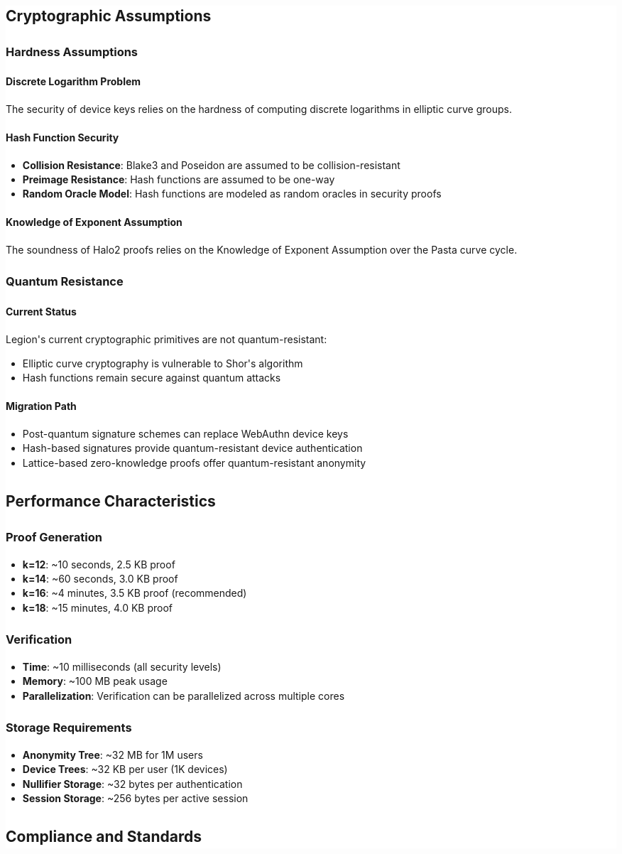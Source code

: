 ## Cryptographic Assumptions

### Hardness Assumptions

#### Discrete Logarithm Problem
The security of device keys relies on the hardness of computing discrete logarithms in elliptic curve groups.

#### Hash Function Security
- **Collision Resistance**: Blake3 and Poseidon are assumed to be collision-resistant
- **Preimage Resistance**: Hash functions are assumed to be one-way
- **Random Oracle Model**: Hash functions are modeled as random oracles in security proofs

#### Knowledge of Exponent Assumption
The soundness of Halo2 proofs relies on the Knowledge of Exponent Assumption over the Pasta curve cycle.

### Quantum Resistance

#### Current Status
Legion's current cryptographic primitives are not quantum-resistant:
- Elliptic curve cryptography is vulnerable to Shor's algorithm
- Hash functions remain secure against quantum attacks

#### Migration Path
- Post-quantum signature schemes can replace WebAuthn device keys
- Hash-based signatures provide quantum-resistant device authentication
- Lattice-based zero-knowledge proofs offer quantum-resistant anonymity

## Performance Characteristics

### Proof Generation
- **k=12**: ~10 seconds, 2.5 KB proof
- **k=14**: ~60 seconds, 3.0 KB proof
- **k=16**: ~4 minutes, 3.5 KB proof (recommended)
- **k=18**: ~15 minutes, 4.0 KB proof

### Verification
- **Time**: ~10 milliseconds (all security levels)
- **Memory**: ~100 MB peak usage
- **Parallelization**: Verification can be parallelized across multiple cores

### Storage Requirements
- **Anonymity Tree**: ~32 MB for 1M users
- **Device Trees**: ~32 KB per user (1K devices)
- **Nullifier Storage**: ~32 bytes per authentication
- **Session Storage**: ~256 bytes per active session

## Compliance and Standards
